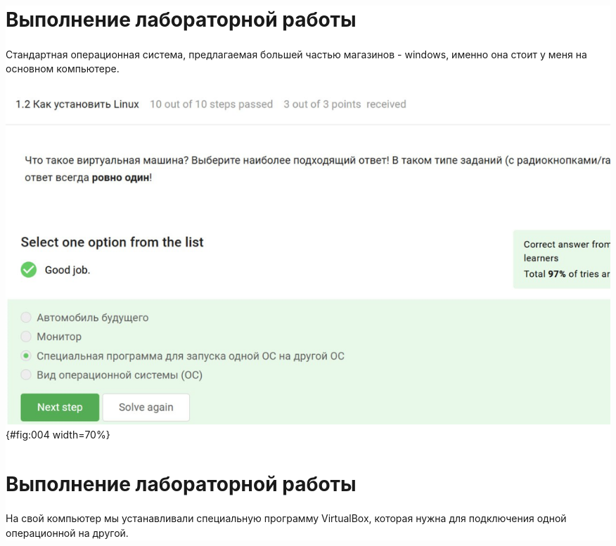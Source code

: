 # Выполнение лабораторной работы

Стандартная операционная система, предлагаемая большей частью магазинов - windows, именно она стоит у меня на основном компьютере.

![ 4](image/4.png){#fig:004 width=70%}

# Выполнение лабораторной работы

На свой компьютер мы устанавливали специальную программу VirtualBox, которая нужна для подключения одной операционной на другой.
